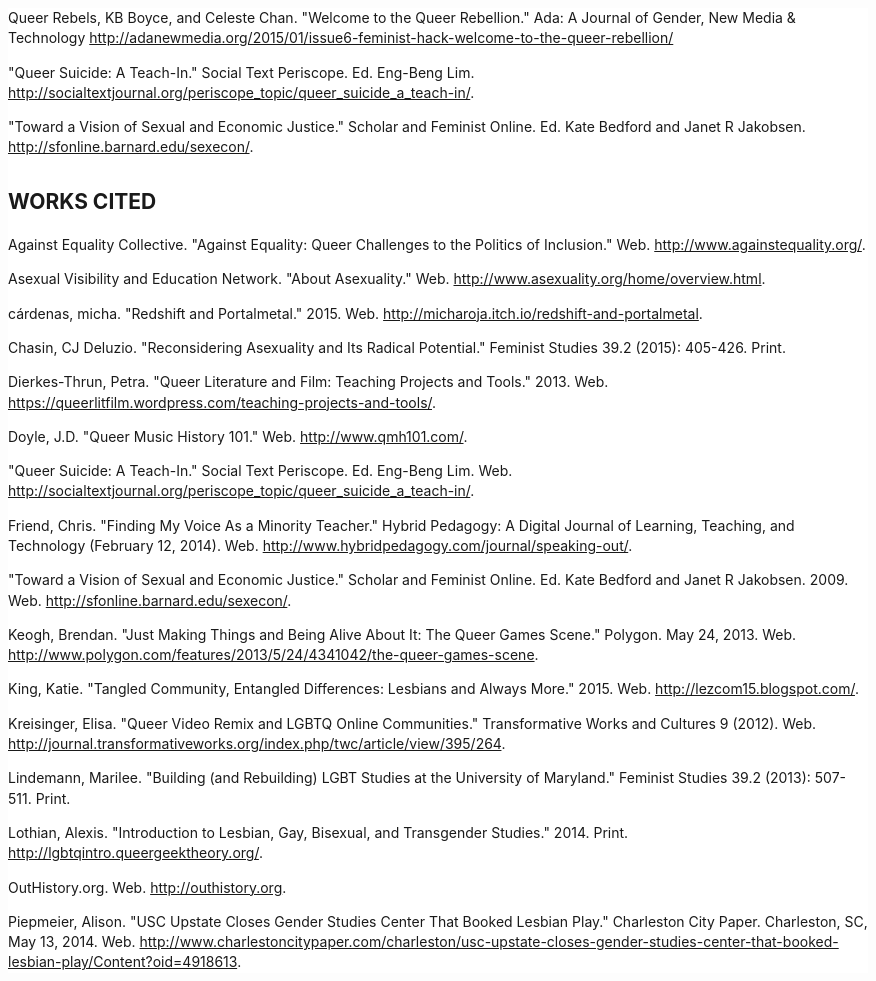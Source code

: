 Queer Rebels, KB Boyce, and Celeste Chan. "Welcome to the Queer Rebellion." Ada: A Journal of Gender, New Media & Technology <http://adanewmedia.org/2015/01/issue6-feminist-hack-welcome-to-the-queer-rebellion/>

"Queer Suicide: A Teach-In." Social Text Periscope. Ed. Eng-Beng Lim. <http://socialtextjournal.org/periscope_topic/queer_suicide_a_teach-in/>.

"Toward a Vision of Sexual and Economic Justice." Scholar and Feminist Online. Ed. Kate Bedford and Janet R Jakobsen. <http://sfonline.barnard.edu/sexecon/>.

## WORKS CITED

Against Equality Collective. "Against Equality: Queer Challenges to the Politics of Inclusion." Web. <http://www.againstequality.org/>.

Asexual Visibility and Education Network. "About Asexuality." Web. <http://www.asexuality.org/home/overview.html>.

cárdenas, micha. "Redshift and Portalmetal." 2015. Web. <http://micharoja.itch.io/redshift-and-portalmetal>.

Chasin, CJ Deluzio. "Reconsidering Asexuality and Its Radical Potential." Feminist Studies 39.2 (2015): 405-426. Print.

Dierkes-Thrun, Petra. "Queer Literature and Film: Teaching Projects and Tools." 2013. Web. <https://queerlitfilm.wordpress.com/teaching-projects-and-tools/>.

Doyle, J.D. "Queer Music History 101." Web. <http://www.qmh101.com/>.

"Queer Suicide: A Teach-In." Social Text Periscope. Ed. Eng-Beng Lim. Web. <http://socialtextjournal.org/periscope_topic/queer_suicide_a_teach-in/>.

Friend, Chris. "Finding My Voice As a Minority Teacher." Hybrid Pedagogy: A Digital Journal of Learning, Teaching, and Technology (February 12, 2014). Web. <http://www.hybridpedagogy.com/journal/speaking-out/>.

"Toward a Vision of Sexual and Economic Justice." Scholar and Feminist Online. Ed. Kate Bedford and Janet R Jakobsen. 2009. Web. <http://sfonline.barnard.edu/sexecon/>.

Keogh, Brendan. "Just Making Things and Being Alive About It: The Queer Games Scene." Polygon. May 24, 2013. Web. <http://www.polygon.com/features/2013/5/24/4341042/the-queer-games-scene>.

King, Katie. "Tangled Community, Entangled Differences: Lesbians and Always More." 2015. Web. <http://lezcom15.blogspot.com/>.

Kreisinger, Elisa. "Queer Video Remix and LGBTQ Online Communities." Transformative Works and Cultures 9 (2012). Web. <http://journal.transformativeworks.org/index.php/twc/article/view/395/264>.

Lindemann, Marilee. "Building (and Rebuilding) LGBT Studies at the University of Maryland." Feminist Studies 39.2 (2013): 507-511. Print.

Lothian, Alexis. "Introduction to Lesbian, Gay, Bisexual, and Transgender Studies." 2014. Print. <http://lgbtqintro.queergeektheory.org/>.

OutHistory.org. Web. <http://outhistory.org>.

Piepmeier, Alison. "USC Upstate Closes Gender Studies Center That Booked Lesbian Play." Charleston City Paper. Charleston, SC, May 13, 2014. Web. <http://www.charlestoncitypaper.com/charleston/usc-upstate-closes-gender-studies-center-that-booked-lesbian-play/Content?oid=4918613>.
